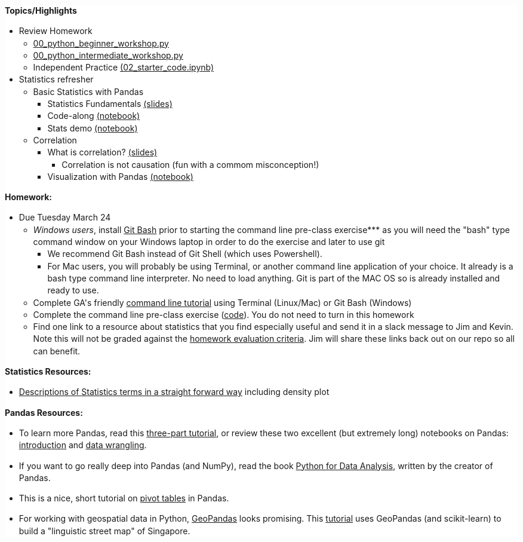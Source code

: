 **Topics/Highlights**
* Review Homework
	* [00_python_beginner_workshop.py](code/00_python_beginner_workshop.py)
	* [00_python_intermediate_workshop.py](code/00_python_intermediate_workshop.py)
	* Independent Practice [(02_starter_code.ipynb)](notebooks/02_starter_code.ipynb)
* Statistics refresher
	* Basic Statistics with Pandas
		* Statistics Fundamentals [(slides)](slides/03_statistics_fundamentals.pdf)
		* Code-along [(notebook)](notebooks/03_basic_stats.ipynb)
		* Stats demo [(notebook)](notebooks/03_statistics_demo.ipynb)
	* Correlation
		* What is correlation? [(slides)](https://github.com/JamesByers/GA-SEA-DAT2/blob/master/slides/03_correlation.pdf)
			* Correlation is not causation (fun with a commom misconception!)
		* Visualization with Pandas [(notebook)](notebooks/03_correlation_exercise_ice_cream_and_car_data.ipynb)

**Homework:**
* Due Tuesday March 24
	* *Windows users*, install [Git Bash](http://git-scm.com/download/win) prior to starting the command line pre-class exercise*** as you will need the "bash" type command window on your Windows laptop in order to do the exercise and later to use git
		* We recommend Git Bash instead of Git Shell (which uses Powershell).
		* For Mac users, you will probably be using Terminal, or another command line application of your choice.  It already is a bash type command line interpreter.  No need to load anything.  Git is part of the MAC OS so is already installed and ready to use.
	* Complete GA's friendly [command line tutorial](http://generalassembly.github.io/prework/command-line/#/) using Terminal (Linux/Mac) or Git Bash (Windows)
	* Complete the command line pre-class exercise ([code](code/04_command_line_basics.md)).  You do not need to turn in this homework
	* Find one link to a resource about statistics that you find especially useful and send it in a slack message to Jim and Kevin.  Note this will not be graded against the [homework evaluation criteria](https://docs.google.com/spreadsheets/d/19XaVllCETEWyROSMHIShVWgUqK-kbZkvSeCzjK7yezI/edit?usp=sharing).  Jim will share these links back out on our repo so all can benefit.

**Statistics Resources:**
* [Descriptions of Statistics terms in a straight forward way](http://stattrek.com/statistics/dictionary.aspx?definition=Probability_density_function) including density plot

**Pandas Resources:**
* To learn more Pandas, read this [three-part tutorial](http://www.gregreda.com/2013/10/26/intro-to-pandas-data-structures/), or review these two excellent (but extremely long) notebooks on Pandas: [introduction](https://github.com/fonnesbeck/Bios8366/blob/master/notebooks/Section2_5-Introduction-to-Pandas.ipynb) and [data wrangling](https://github.com/fonnesbeck/Bios8366/blob/master/notebooks/Section2_6-Data-Wrangling-with-Pandas.ipynb).
* If you want to go really deep into Pandas (and NumPy), read the book [Python for Data Analysis](http://shop.oreilly.com/product/0636920023784.do), written by the creator of Pandas.


* This is a nice, short tutorial on [pivot tables](https://beta.oreilly.com/learning/pivot-tables) in Pandas.
* For working with geospatial data in Python, [GeoPandas](http://geopandas.org/index.html) looks promising. This [tutorial](http://michelleful.github.io/code-blog/2015/04/24/sgmap/) uses GeoPandas (and scikit-learn) to build a "linguistic street map" of Singapore.
